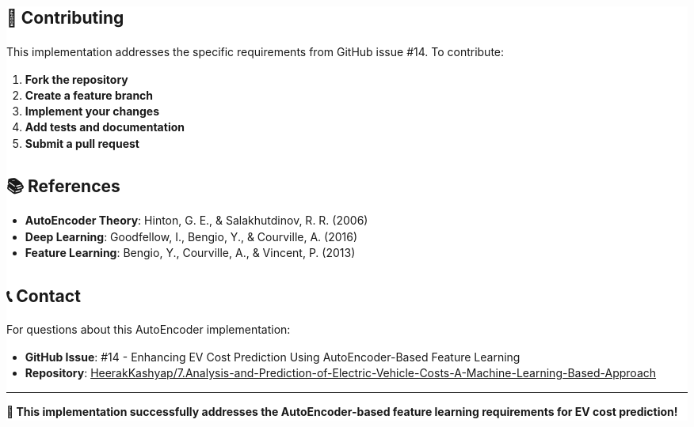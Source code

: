 ## 🤝 Contributing

This implementation addresses the specific requirements from GitHub issue #14. To contribute:

1. **Fork the repository**
2. **Create a feature branch**
3. **Implement your changes**
4. **Add tests and documentation**
5. **Submit a pull request**

## 📚 References

- **AutoEncoder Theory**: Hinton, G. E., & Salakhutdinov, R. R. (2006)
- **Deep Learning**: Goodfellow, I., Bengio, Y., & Courville, A. (2016)
- **Feature Learning**: Bengio, Y., Courville, A., & Vincent, P. (2013)

## 📞 Contact

For questions about this AutoEncoder implementation:
- **GitHub Issue**: #14 - Enhancing EV Cost Prediction Using AutoEncoder-Based Feature Learning
- **Repository**: [HeerakKashyap/7.Analysis-and-Prediction-of-Electric-Vehicle-Costs-A-Machine-Learning-Based-Approach](https://github.com/HeerakKashyap/7.Analysis-and-Prediction-of-Electric-Vehicle-Costs-A-Machine-Learning-Based-Approach)

---

**🎉 This implementation successfully addresses the AutoEncoder-based feature learning requirements for EV cost prediction!** 